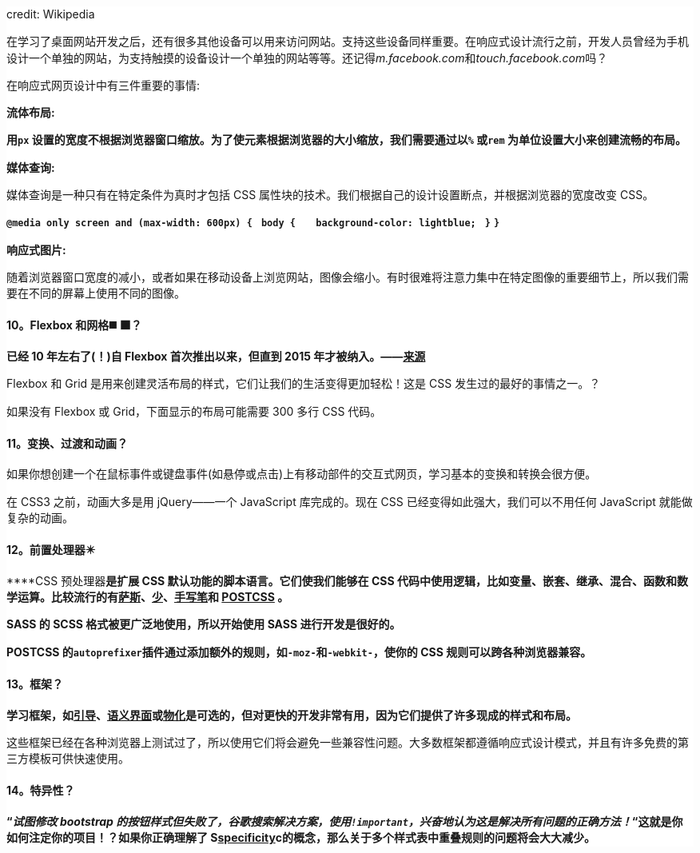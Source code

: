 credit: Wikipedia

在学习了桌面网站开发之后，还有很多其他设备可以用来访问网站。支持这些设备同样重要。在响应式设计流行之前，开发人员曾经为手机设计一个单独的网站，为支持触摸的设备设计一个单独的网站等等。还记得*m.facebook.com*和*touch.facebook.com*吗？

在响应式网页设计中有三件重要的事情:

****流体布局:****

**用`px` 设置的宽度不根据浏览器窗口缩放。为了使元素根据浏览器的大小缩放，我们需要通过以`%` 或`rem` 为单位设置大小来创建流畅的布局。**

****媒体查询:****

媒体查询是一种只有在特定条件为真时才包括 CSS 属性块的技术。我们根据自己的设计设置断点，并根据浏览器的宽度改变 CSS。

**`@media only screen and (max-width: 600px) {`**
**` body {`**
**`   background-color: lightblue;`**
**` }`**
**`}`**

****响应式图片:****

随着浏览器窗口宽度的减小，或者如果在移动设备上浏览网站，图像会缩小。有时很难将注意力集中在特定图像的重要细节上，所以我们需要在不同的屏幕上使用不同的图像。

#### ****10。Flexbox 和网格◼️ ⬛？****

**已经 10 年左右了(！)自 Flexbox 首次推出以来，但直到 2015 年才被纳入。——[来源](http://annairish.github.io/historicizing/history)**

Flexbox 和 Grid 是用来创建灵活布局的样式，它们让我们的生活变得更加轻松！这是 CSS 发生过的最好的事情之一。？

如果没有 Flexbox 或 Grid，下面显示的布局可能需要 300 多行 CSS 代码。

#### ****11。变换、过渡和动画？****

如果你想创建一个在鼠标事件或键盘事件(如悬停或点击)上有移动部件的交互式网页，学习基本的变换和转换会很方便。

在 CSS3 之前，动画大多是用 jQuery——一个 JavaScript 库完成的。现在 CSS 已经变得如此强大，我们可以不用任何 JavaScript 就能做复杂的动画。

#### ****12。前置处理器✴️****

****CSS 预处理器**是扩展 CSS 默认功能的脚本语言。它们使我们能够在 CSS 代码中使用逻辑，比如变量、嵌套、继承、混合、函数和数学运算。比较流行的有[萨斯](http://sass-lang.com/)、[少](http://lesscss.org/)、[手写笔](http://stylus-lang.com/)和 [POSTCSS](http://postcss.org/) 。**

**SASS 的 **SCSS** 格式被更广泛地使用，所以开始使用 SASS 进行开发是很好的。**

**POSTCSS 的`autoprefixer`插件通过添加额外的规则，如`-moz-`和`-webkit-`，使你的 CSS 规则可以跨各种浏览器兼容。**

#### ****13。框架**？**

**学习框架，如[引导](http://getbootstrap.com/)、[语义界面](http://semantic-ui.com/)或[物化](http://materializecss.com/)是可选的，但对更快的开发非常有用，因为它们提供了许多现成的样式和布局。**

这些框架已经在各种浏览器上测试过了，所以使用它们将会避免一些兼容性问题。大多数框架都遵循响应式设计模式，并且有许多免费的第三方模板可供快速使用。

#### ****14。特异性**？**

**“*试图修改 bootstrap 的按钮样式但失败了，谷歌搜索解决方案，使用`!important`，兴奋地认为这是解决所有问题的正确方法！*“这就是你如何注定你的项目！？如果你正确理解了 S[**specificity**](https://developer.mozilla.org/en/docs/Web/CSS/Specificity)**c**的概念，那么关于多个样式表中重叠规则的问题将会大大减少。**
